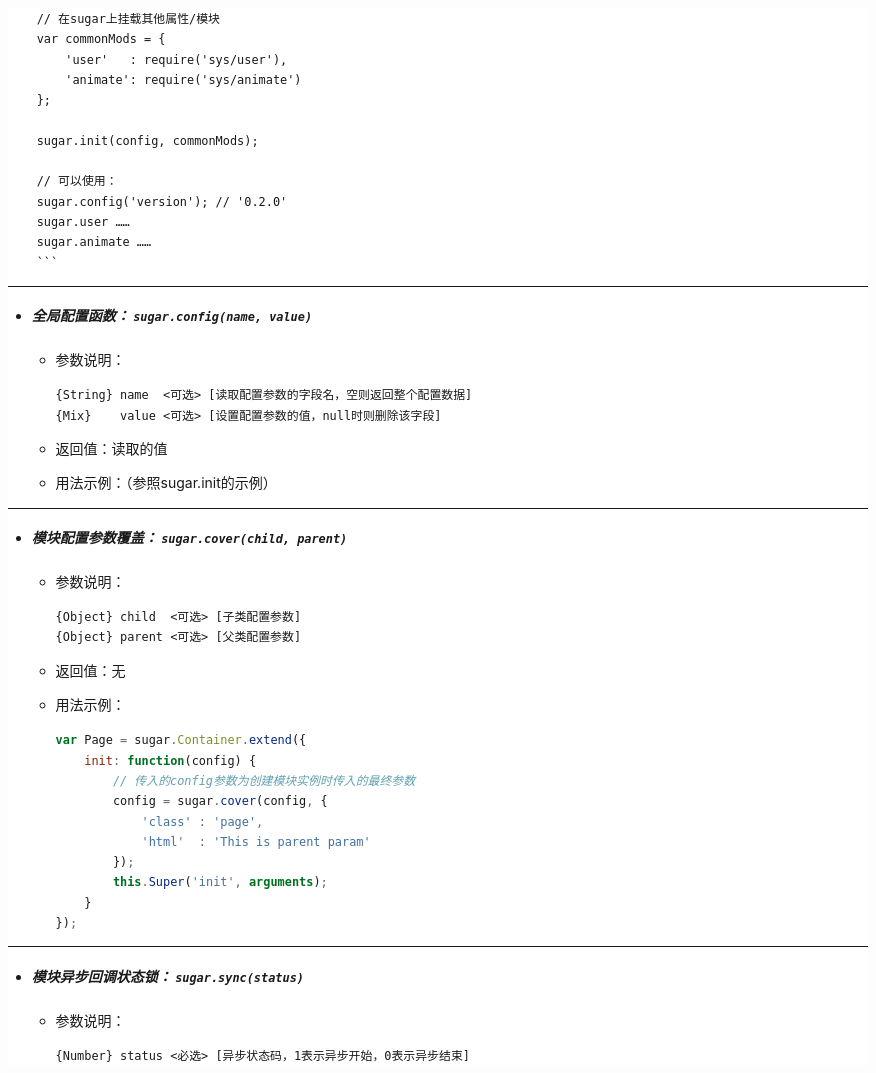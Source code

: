 		// 在sugar上挂载其他属性/模块
		var commonMods = {
			'user'   : require('sys/user'),
			'animate': require('sys/animate')
		};

		sugar.init(config, commonMods);

		// 可以使用：
		sugar.config('version'); // '0.2.0'
		sugar.user ……
		sugar.animate ……
		```

---
* ##### _全局配置函数：_ `sugar.config(name, value)`

	* 参数说明：
		```
		{String} name  <可选> [读取配置参数的字段名，空则返回整个配置数据]
		{Mix}    value <可选> [设置配置参数的值，null时则删除该字段]
		```

	* 返回值：读取的值

	* 用法示例：（参照sugar.init的示例）

---
* ##### _模块配置参数覆盖：_ `sugar.cover(child, parent)`

	* 参数说明：
		```
		{Object} child  <可选> [子类配置参数]
		{Object} parent <可选> [父类配置参数]
		```

	* 返回值：无

	* 用法示例：
		```javascript
		var Page = sugar.Container.extend({
			init: function(config) {
				// 传入的config参数为创建模块实例时传入的最终参数
				config = sugar.cover(config, {
					'class' : 'page',
					'html'  : 'This is parent param'
				});
				this.Super('init', arguments);
			}
		});
		```

---
* ##### _模块异步回调状态锁：_ `sugar.sync(status)`

	* 参数说明：
		```
		{Number} status <必选> [异步状态码，1表示异步开始，0表示异步结束]
		```

